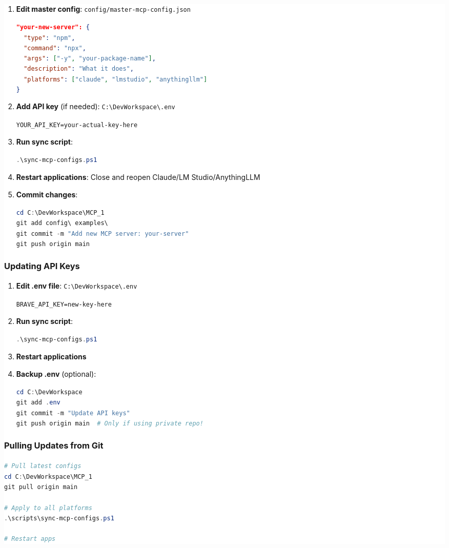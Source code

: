 1. **Edit master config**: `config/master-mcp-config.json`
   ```json
   "your-new-server": {
     "type": "npm",
     "command": "npx",
     "args": ["-y", "your-package-name"],
     "description": "What it does",
     "platforms": ["claude", "lmstudio", "anythingllm"]
   }
   ```

2. **Add API key** (if needed): `C:\DevWorkspace\.env`
   ```
   YOUR_API_KEY=your-actual-key-here
   ```

3. **Run sync script**:
   ```powershell
   .\sync-mcp-configs.ps1
   ```

4. **Restart applications**: Close and reopen Claude/LM Studio/AnythingLLM

5. **Commit changes**:
   ```powershell
   cd C:\DevWorkspace\MCP_1
   git add config\ examples\
   git commit -m "Add new MCP server: your-server"
   git push origin main
   ```

### Updating API Keys

1. **Edit .env file**: `C:\DevWorkspace\.env`
   ```
   BRAVE_API_KEY=new-key-here
   ```

2. **Run sync script**:
   ```powershell
   .\sync-mcp-configs.ps1
   ```

3. **Restart applications**

4. **Backup .env** (optional):
   ```powershell
   cd C:\DevWorkspace
   git add .env
   git commit -m "Update API keys"
   git push origin main  # Only if using private repo!
   ```

### Pulling Updates from Git

```powershell
# Pull latest configs
cd C:\DevWorkspace\MCP_1
git pull origin main

# Apply to all platforms
.\scripts\sync-mcp-configs.ps1

# Restart apps
```
